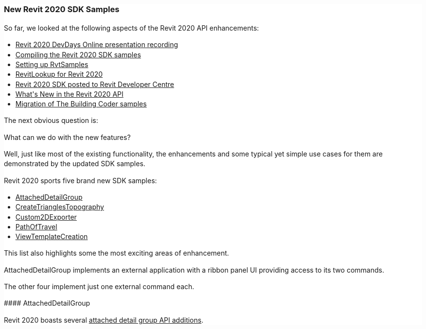 <head>
<meta http-equiv="Content-Type" content="text/html; charset=utf-8">
<link rel="stylesheet" type="text/css" href="bc.css">
<script src="https://cdn.rawgit.com/google/code-prettify/master/loader/run_prettify.js" type="text/javascript"></script>
<script src="https://cdn.rawgit.com/google/code-prettify/master/loader/run_prettify.js" type="text/javascript"></script>

</head>



### New Revit 2020 SDK Samples

So far, we looked at the following aspects of the Revit 2020 API enhancements:

- [Revit 2020 DevDays Online presentation recording](https://thebuildingcoder.typepad.com/blog/2019/04/the-revit-2020-fcs-api-and-sdk.html#3)
- [Compiling the Revit 2020 SDK samples](https://thebuildingcoder.typepad.com/blog/2019/04/the-revit-2020-fcs-api-and-sdk.html#7) 
- [Setting up RvtSamples](https://thebuildingcoder.typepad.com/blog/2019/04/the-revit-2020-fcs-api-and-sdk.html#8)
- [RevitLookup for Revit 2020](https://thebuildingcoder.typepad.com/blog/2019/04/revitlookup-and-sdk-for-revit-2020.html#2) 
- [Revit 2020 SDK posted to Revit Developer Centre](https://thebuildingcoder.typepad.com/blog/2019/04/revitlookup-and-sdk-for-revit-2020.html#3)
- [What's New in the Revit 2020 API](https://thebuildingcoder.typepad.com/blog/2019/04/whats-new-in-the-revit-2020-api.html)
- [Migration of The Building Coder samples](https://thebuildingcoder.typepad.com/blog/2019/04/close-doc-and-zero-doc-rvtsamples.html#3)

The next obvious question is:

What can we do with the new features?

Well, just like most of the existing functionality, the enhancements and some typical yet simple use cases for them are demonstrated by the updated SDK samples.

Revit 2020 sports five brand new SDK samples:

- [AttachedDetailGroup](#2)
- [CreateTrianglesTopography](#3)
- [Custom2DExporter](#4)
- [PathOfTravel](#5)
- [ViewTemplateCreation](#6)

This list also highlights some the most exciting areas of enhancement.

AttachedDetailGroup implements an external application with a ribbon panel UI providing access to its two commands.

The other four implement just one external command each.

####<a name="2"></a> AttachedDetailGroup

Revit 2020 boasts
several [attached detail group API additions](https://thebuildingcoder.typepad.com/blog/2019/04/whats-new-in-the-revit-2020-api.html#4.2.1).
